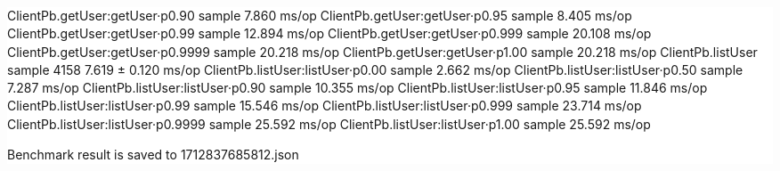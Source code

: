 ClientPb.getUser:getUser·p0.90          sample         7.860           ms/op
ClientPb.getUser:getUser·p0.95          sample         8.405           ms/op
ClientPb.getUser:getUser·p0.99          sample        12.894           ms/op
ClientPb.getUser:getUser·p0.999         sample        20.108           ms/op
ClientPb.getUser:getUser·p0.9999        sample        20.218           ms/op
ClientPb.getUser:getUser·p1.00          sample        20.218           ms/op
ClientPb.listUser                       sample  4158   7.619 ± 0.120   ms/op
ClientPb.listUser:listUser·p0.00        sample         2.662           ms/op
ClientPb.listUser:listUser·p0.50        sample         7.287           ms/op
ClientPb.listUser:listUser·p0.90        sample        10.355           ms/op
ClientPb.listUser:listUser·p0.95        sample        11.846           ms/op
ClientPb.listUser:listUser·p0.99        sample        15.546           ms/op
ClientPb.listUser:listUser·p0.999       sample        23.714           ms/op
ClientPb.listUser:listUser·p0.9999      sample        25.592           ms/op
ClientPb.listUser:listUser·p1.00        sample        25.592           ms/op

Benchmark result is saved to 1712837685812.json
